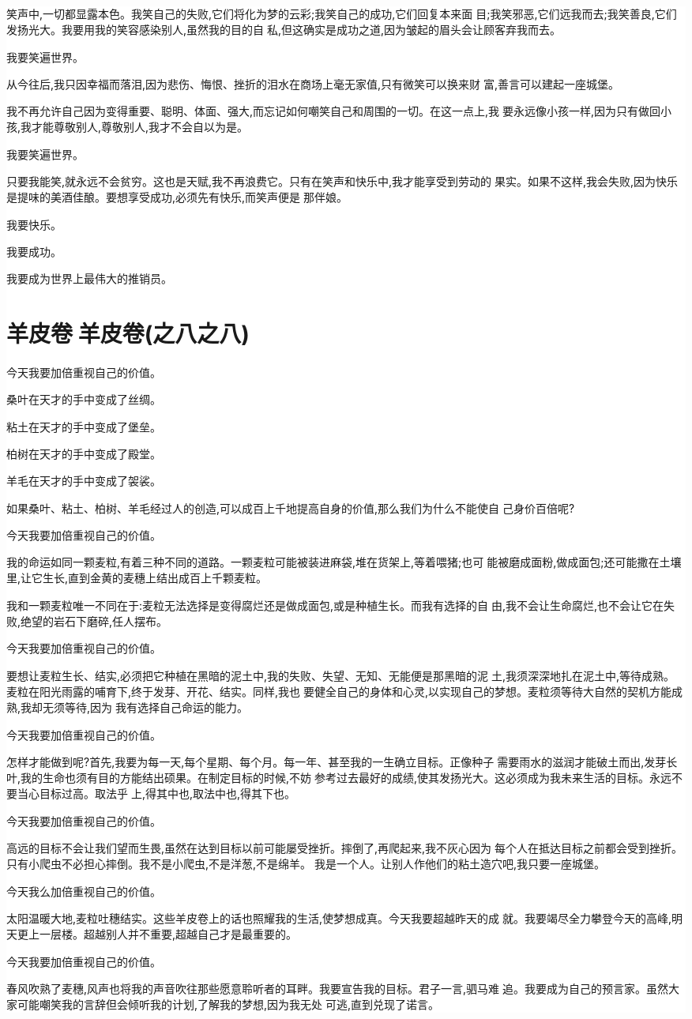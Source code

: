 笑声中,一切都显露本色。我笑自己的失败,它们将化为梦的云彩;我笑自己的成功,它们回复本来面 目;我笑邪恶,它们远我而去;我笑善良,它们发扬光大。我要用我的笑容感染别人,虽然我的目的自 私,但这确实是成功之道,因为皱起的眉头会让顾客弃我而去。

我要笑遍世界。

从今往后,我只因幸福而落泪,因为悲伤、悔恨、挫折的泪水在商场上毫无家值,只有微笑可以换来财 富,善言可以建起一座城堡。

我不再允许自己因为变得重要、聪明、体面、强大,而忘记如何嘲笑自己和周围的一切。在这一点上,我 要永远像小孩一样,因为只有做回小孩,我才能尊敬别人,尊敬别人,我才不会自以为是。

我要笑遍世界。

只要我能笑,就永远不会贫穷。这也是天赋,我不再浪费它。只有在笑声和快乐中,我才能享受到劳动的 果实。如果不这样,我会失败,因为快乐是提味的美酒佳酿。要想享受成功,必须先有快乐,而笑声便是 那伴娘。

我要快乐。

我要成功。

我要成为世界上最伟大的推销员。

# 羊皮卷 羊皮卷(之八之八)

今天我要加倍重视自己的价值。

桑叶在天才的手中变成了丝绸。



粘土在天才的手中变成了堡垒。

柏树在天才的手中变成了殿堂。

羊毛在天才的手中变成了袈裟。

如果桑叶、粘土、柏树、羊毛经过人的创造,可以成百上千地提高自身的价值,那么我们为什么不能使自 己身价百倍呢?

今天我要加倍重视自己的价值。

我的命运如同一颗麦粒,有着三种不同的道路。一颗麦粒可能被装进麻袋,堆在货架上,等着喂猪;也可 能被磨成面粉,做成面包;还可能撒在土壤里,让它生长,直到金黄的麦穗上结出成百上千颗麦粒。

我和一颗麦粒唯一不同在于:麦粒无法选择是变得腐烂还是做成面包,或是种植生长。而我有选择的自 由,我不会让生命腐烂,也不会让它在失败,绝望的岩石下磨碎,任人摆布。

今天我要加倍重视自己的价值。

要想让麦粒生长、结实,必须把它种植在黑暗的泥土中,我的失败、失望、无知、无能便是那黑暗的泥 土,我须深深地扎在泥土中,等待成熟。麦粒在阳光雨露的哺育下,终于发芽、开花、结实。同样,我也 要健全自己的身体和心灵,以实现自己的梦想。麦粒须等待大自然的契机方能成熟,我却无须等待,因为 我有选择自己命运的能力。

今天我要加倍重视自己的价值。

怎样才能做到呢?首先,我要为每一天,每个星期、每个月。每一年、甚至我的一生确立目标。正像种子 需要雨水的滋润才能破土而出,发芽长叶,我的生命也须有目的方能结出硕果。在制定目标的时候,不妨 参考过去最好的成绩,使其发扬光大。这必须成为我未来生活的目标。永远不要当心目标过高。取法乎 上,得其中也,取法中也,得其下也。

今天我要加倍重视自己的价值。

高远的目标不会让我们望而生畏,虽然在达到目标以前可能屡受挫折。摔倒了,再爬起来,我不灰心因为 每个人在抵达目标之前都会受到挫折。只有小爬虫不必担心摔倒。我不是小爬虫,不是洋葱,不是绵羊。 我是一个人。让别人作他们的粘土造穴吧,我只要一座城堡。

今天我么加倍重视自己的价值。

太阳温暖大地,麦粒吐穗结实。这些羊皮卷上的话也照耀我的生活,使梦想成真。今天我要超越昨天的成 就。我要竭尽全力攀登今天的高峰,明天更上一层楼。超越别人并不重要,超越自己才是最重要的。

今天我要加倍重视自己的价值。

春风吹熟了麦穗,风声也将我的声音吹往那些愿意聆听者的耳畔。我要宣告我的目标。君子一言,驷马难 追。我要成为自己的预言家。虽然大家可能嘲笑我的言辞但会倾听我的计划,了解我的梦想,因为我无处 可逃,直到兑现了诺言。

